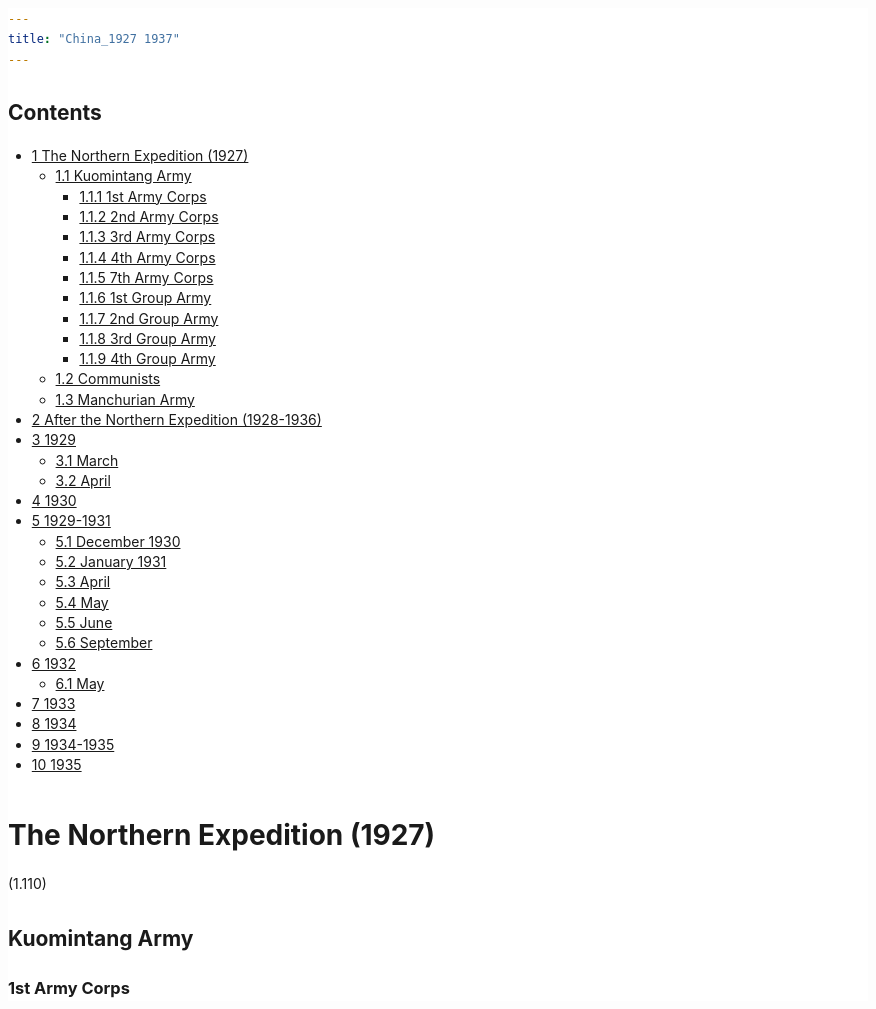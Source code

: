```yaml
---
title: "China_1927 1937"
---
```


## Contents

-   [ 1 The Northern Expedition (1927)
    ](#The_Northern_Expedition_.281927.29)
    -   [ 1.1 Kuomintang Army ](#Kuomintang_Army)
        -   [ 1.1.1 1st Army Corps ](#1st_Army_Corps)
        -   [ 1.1.2 2nd Army Corps ](#2nd_Army_Corps)
        -   [ 1.1.3 3rd Army Corps ](#3rd_Army_Corps)
        -   [ 1.1.4 4th Army Corps ](#4th_Army_Corps)
        -   [ 1.1.5 7th Army Corps ](#7th_Army_Corps)
        -   [ 1.1.6 1st Group Army ](#1st_Group_Army)
        -   [ 1.1.7 2nd Group Army ](#2nd_Group_Army)
        -   [ 1.1.8 3rd Group Army ](#3rd_Group_Army)
        -   [ 1.1.9 4th Group Army ](#4th_Group_Army)
    -   [ 1.2 Communists ](#Communists)
    -   [ 1.3 Manchurian Army ](#Manchurian_Army)
-   [ 2 After the Northern Expedition (1928-1936)
    ](#After_the_Northern_Expedition_.281928-1936.29)
-   [ 3 1929 ](#1929)
    -   [ 3.1 March ](#March)
    -   [ 3.2 April ](#April)
-   [ 4 1930 ](#1930)
-   [ 5 1929-1931 ](#1929-1931)
    -   [ 5.1 December 1930 ](#December_1930)
    -   [ 5.2 January 1931 ](#January_1931)
    -   [ 5.3 April ](#April_2)
    -   [ 5.4 May ](#May)
    -   [ 5.5 June ](#June)
    -   [ 5.6 September ](#September)
-   [ 6 1932 ](#1932)
    -   [ 6.1 May ](#May_2)
-   [ 7 1933 ](#1933)
-   [ 8 1934 ](#1934)
-   [ 9 1934-1935 ](#1934-1935)
-   [ 10 1935 ](#1935)

#    The Northern Expedition (1927) 

(1.110)

##  Kuomintang Army 

###  1st Army Corps 
